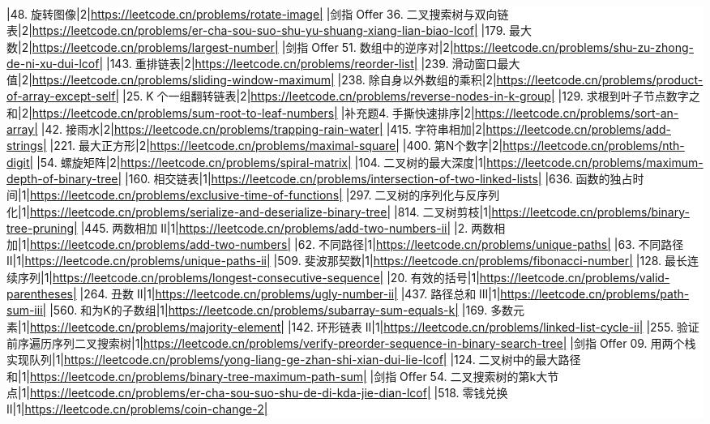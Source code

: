 |48. 旋转图像|2|https://leetcode.cn/problems/rotate-image|
|剑指 Offer 36. 二叉搜索树与双向链表|2|https://leetcode.cn/problems/er-cha-sou-suo-shu-yu-shuang-xiang-lian-biao-lcof|
|179. 最大数|2|https://leetcode.cn/problems/largest-number|
|剑指 Offer 51. 数组中的逆序对|2|https://leetcode.cn/problems/shu-zu-zhong-de-ni-xu-dui-lcof|
|143. 重排链表|2|https://leetcode.cn/problems/reorder-list|
|239. 滑动窗口最大值|2|https://leetcode.cn/problems/sliding-window-maximum|
|238. 除自身以外数组的乘积|2|https://leetcode.cn/problems/product-of-array-except-self|
|25. K 个一组翻转链表|2|https://leetcode.cn/problems/reverse-nodes-in-k-group|
|129. 求根到叶子节点数字之和|2|https://leetcode.cn/problems/sum-root-to-leaf-numbers|
|补充题4. 手撕快速排序|2|https://leetcode.cn/problems/sort-an-array|
|42. 接雨水|2|https://leetcode.cn/problems/trapping-rain-water|
|415. 字符串相加|2|https://leetcode.cn/problems/add-strings|
|221. 最大正方形|2|https://leetcode.cn/problems/maximal-square|
|400. 第N个数字|2|https://leetcode.cn/problems/nth-digit|
|54. 螺旋矩阵|2|https://leetcode.cn/problems/spiral-matrix|
|104. 二叉树的最大深度|1|https://leetcode.cn/problems/maximum-depth-of-binary-tree|
|160. 相交链表|1|https://leetcode.cn/problems/intersection-of-two-linked-lists|
|636. 函数的独占时间|1|https://leetcode.cn/problems/exclusive-time-of-functions|
|297. 二叉树的序列化与反序列化|1|https://leetcode.cn/problems/serialize-and-deserialize-binary-tree|
|814. 二叉树剪枝|1|https://leetcode.cn/problems/binary-tree-pruning|
|445. 两数相加 II|1|https://leetcode.cn/problems/add-two-numbers-ii|
|2. 两数相加|1|https://leetcode.cn/problems/add-two-numbers|
|62. 不同路径|1|https://leetcode.cn/problems/unique-paths|
|63. 不同路径 II|1|https://leetcode.cn/problems/unique-paths-ii|
|509. 斐波那契数|1|https://leetcode.cn/problems/fibonacci-number|
|128. 最长连续序列|1|https://leetcode.cn/problems/longest-consecutive-sequence|
|20. 有效的括号|1|https://leetcode.cn/problems/valid-parentheses|
|264. 丑数 II|1|https://leetcode.cn/problems/ugly-number-ii|
|437. 路径总和 III|1|https://leetcode.cn/problems/path-sum-iii|
|560. 和为K的子数组|1|https://leetcode.cn/problems/subarray-sum-equals-k|
|169. 多数元素|1|https://leetcode.cn/problems/majority-element|
|142. 环形链表 II|1|https://leetcode.cn/problems/linked-list-cycle-ii|
|255. 验证前序遍历序列二叉搜索树|1|https://leetcode.cn/problems/verify-preorder-sequence-in-binary-search-tree|
|剑指 Offer 09. 用两个栈实现队列|1|https://leetcode.cn/problems/yong-liang-ge-zhan-shi-xian-dui-lie-lcof|
|124. 二叉树中的最大路径和|1|https://leetcode.cn/problems/binary-tree-maximum-path-sum|
|剑指 Offer 54. 二叉搜索树的第k大节点|1|https://leetcode.cn/problems/er-cha-sou-suo-shu-de-di-kda-jie-dian-lcof|
|518. 零钱兑换 II|1|https://leetcode.cn/problems/coin-change-2|